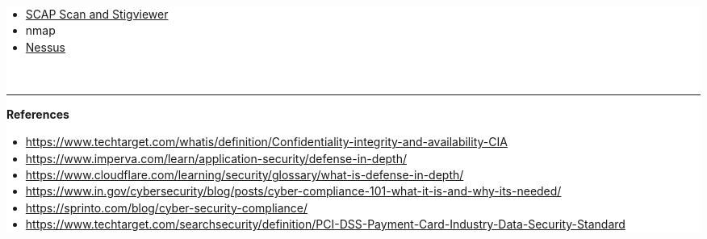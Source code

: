 - [SCAP Scan and Stigviewer](https://www.youtube.com/watch?v=6ehIeAxzXSY)
- nmap
- [Nessus](https://www.youtube.com/watch?v=TA1rCRyHRsM&t=1788s)

<br />

---

**References**

- https://www.techtarget.com/whatis/definition/Confidentiality-integrity-and-availability-CIA
- https://www.imperva.com/learn/application-security/defense-in-depth/
- https://www.cloudflare.com/learning/security/glossary/what-is-defense-in-depth/
- https://www.in.gov/cybersecurity/blog/posts/cyber-compliance-101-what-it-is-and-why-its-needed/
- https://sprinto.com/blog/cyber-security-compliance/
- https://www.techtarget.com/searchsecurity/definition/PCI-DSS-Payment-Card-Industry-Data-Security-Standard
